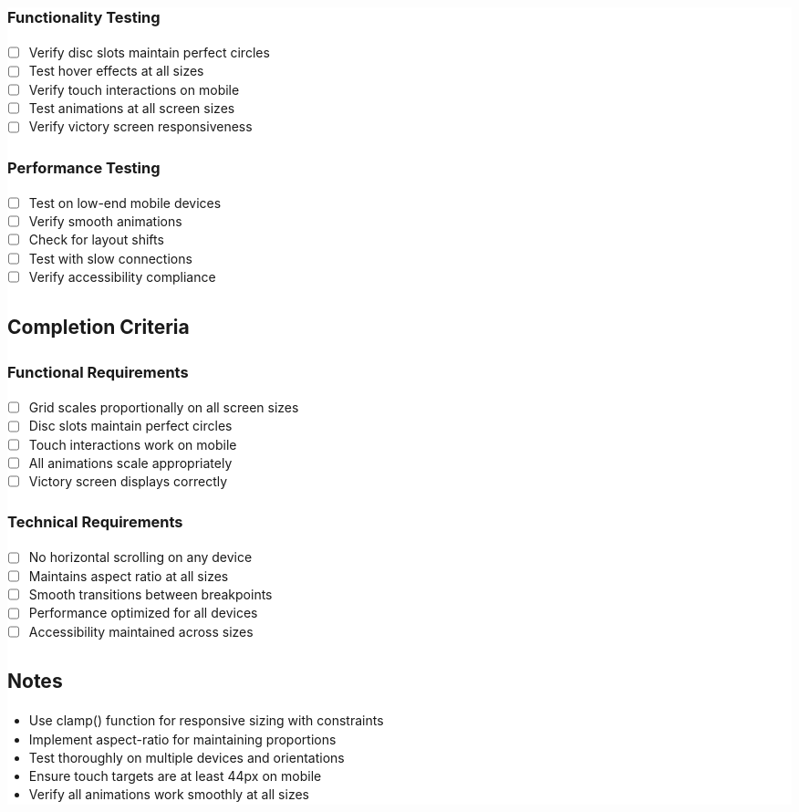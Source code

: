 ### Functionality Testing
- [ ] Verify disc slots maintain perfect circles
- [ ] Test hover effects at all sizes
- [ ] Verify touch interactions on mobile
- [ ] Test animations at all screen sizes
- [ ] Verify victory screen responsiveness

### Performance Testing
- [ ] Test on low-end mobile devices
- [ ] Verify smooth animations
- [ ] Check for layout shifts
- [ ] Test with slow connections
- [ ] Verify accessibility compliance

## Completion Criteria

### Functional Requirements
- [ ] Grid scales proportionally on all screen sizes
- [ ] Disc slots maintain perfect circles
- [ ] Touch interactions work on mobile
- [ ] All animations scale appropriately
- [ ] Victory screen displays correctly

### Technical Requirements
- [ ] No horizontal scrolling on any device
- [ ] Maintains aspect ratio at all sizes
- [ ] Smooth transitions between breakpoints
- [ ] Performance optimized for all devices
- [ ] Accessibility maintained across sizes

## Notes
- Use clamp() function for responsive sizing with constraints
- Implement aspect-ratio for maintaining proportions
- Test thoroughly on multiple devices and orientations
- Ensure touch targets are at least 44px on mobile
- Verify all animations work smoothly at all sizes
